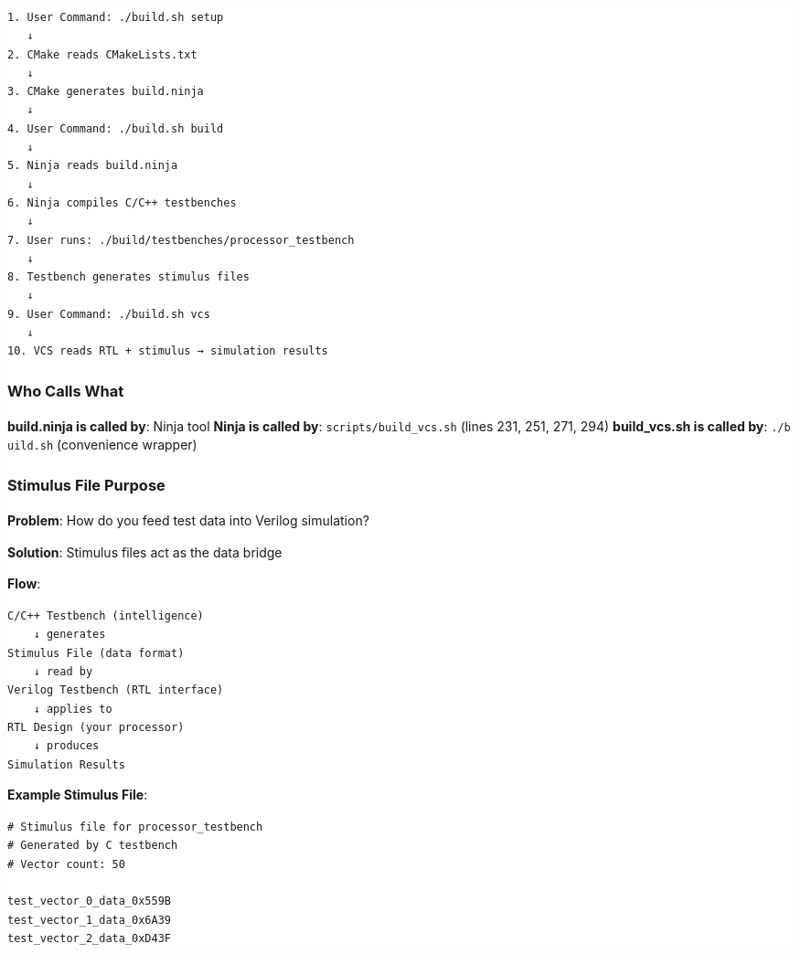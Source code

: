 ```
1. User Command: ./build.sh setup
   ↓
2. CMake reads CMakeLists.txt
   ↓
3. CMake generates build.ninja
   ↓
4. User Command: ./build.sh build
   ↓
5. Ninja reads build.ninja
   ↓
6. Ninja compiles C/C++ testbenches
   ↓
7. User runs: ./build/testbenches/processor_testbench
   ↓
8. Testbench generates stimulus files
   ↓
9. User Command: ./build.sh vcs
   ↓
10. VCS reads RTL + stimulus → simulation results
```

### Who Calls What

**build.ninja is called by**: Ninja tool
**Ninja is called by**: `scripts/build_vcs.sh` (lines 231, 251, 271, 294)
**build_vcs.sh is called by**: `./build.sh` (convenience wrapper)

### Stimulus File Purpose

**Problem**: How do you feed test data into Verilog simulation?

**Solution**: Stimulus files act as the data bridge

**Flow**:
```
C/C++ Testbench (intelligence) 
    ↓ generates
Stimulus File (data format)
    ↓ read by  
Verilog Testbench (RTL interface)
    ↓ applies to
RTL Design (your processor)
    ↓ produces
Simulation Results
```

**Example Stimulus File**:
```
# Stimulus file for processor_testbench
# Generated by C testbench
# Vector count: 50

test_vector_0_data_0x559B
test_vector_1_data_0x6A39
test_vector_2_data_0xD43F
```
